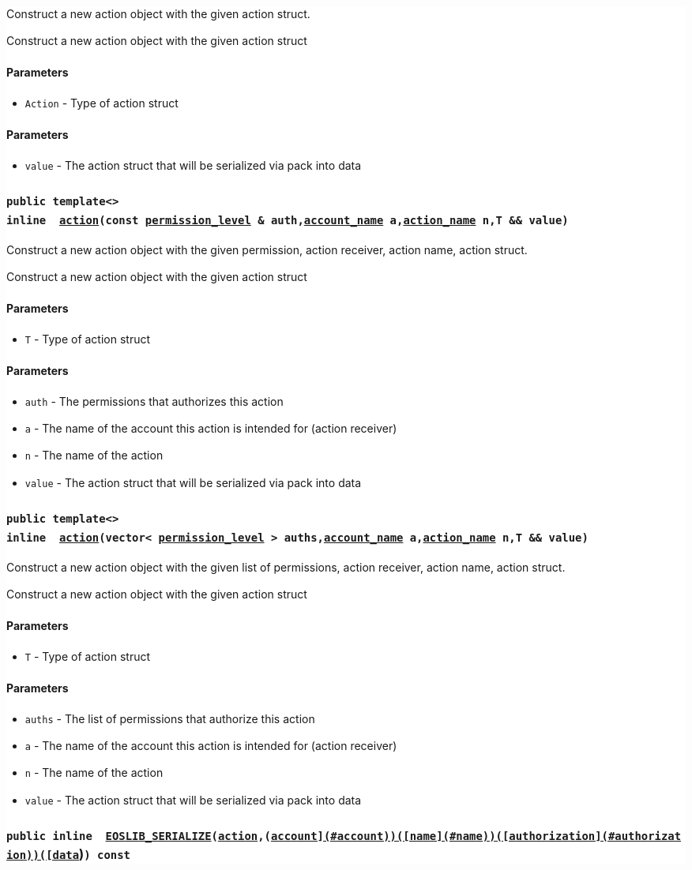 Construct a new action object with the given action struct.

Construct a new action object with the given action struct

#### Parameters
* `Action` - Type of action struct

#### Parameters
* `value` - The action struct that will be serialized via pack into data

### `public template<>`  <br/>`inline  `[`action`](#action)`(const `[`permission_level`](#permission_level)` & auth,`[`account_name`](#account_name)` a,`[`action_name`](#action_name)` n,T && value)`

Construct a new action object with the given permission, action receiver, action name, action struct.

Construct a new action object with the given action struct

#### Parameters
* `T` - Type of action struct

#### Parameters
* `auth` - The permissions that authorizes this action

* `a` - The name of the account this action is intended for (action receiver)

* `n` - The name of the action

* `value` - The action struct that will be serialized via pack into data

### `public template<>`  <br/>`inline  `[`action`](#action)`(vector< `[`permission_level`](#permission_level)` > auths,`[`account_name`](#account_name)` a,`[`action_name`](#action_name)` n,T && value)`

Construct a new action object with the given list of permissions, action receiver, action name, action struct.

Construct a new action object with the given action struct

#### Parameters
* `T` - Type of action struct

#### Parameters
* `auths` - The list of permissions that authorize this action

* `a` - The name of the account this action is intended for (action receiver)

* `n` - The name of the action

* `value` - The action struct that will be serialized via pack into data

### `public inline  `[`EOSLIB_SERIALIZE`](#EOSLIB_SERIALIZE)`(`[`action`](#action)`,(`[`account](#account))([name](#name))([authorization](#authorization))([data`](#data))`) const`
